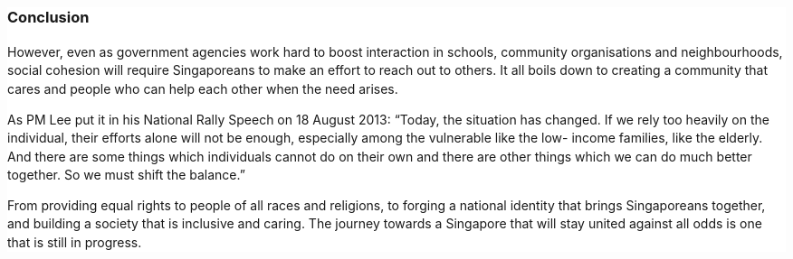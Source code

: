 ### Conclusion
However, even as government agencies work hard to boost interaction in schools, community organisations and neighbourhoods, social cohesion will require Singaporeans to make an effort to reach out to others. It all boils down to creating a community that cares and people who can help each other when the need arises.

As PM Lee put it in his National Rally Speech on 18 August 2013: “Today, the situation has changed. If we rely too heavily on the individual, their efforts alone will not be enough, especially among the vulnerable like the low- income families, like the elderly. And there are some things which individuals cannot do on their own and there are other things which we can do much better together. So we must shift the balance.” 

From providing equal rights to people of all races and religions, to forging a national identity that brings Singaporeans together, and building a society that is inclusive and caring. The journey towards a Singapore that will stay united against all odds is one that is still in progress. 





